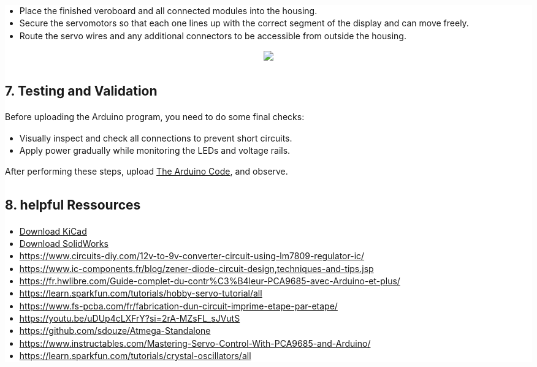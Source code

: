 - Place the finished veroboard and all connected modules into the housing.
- Secure the servomotors so that each one lines up with the correct segment of the display and can move freely.
- Route the servo wires and any additional connectors to be accessible from outside the housing.

<p align="center">
    <img src="https://github.com/user-attachments/assets/4069ba01-519f-4f74-99c8-fc26eac6b152" width="700">
</p>

## 7. Testing and Validation

Before uploading the Arduino program, you need to do some final checks:

- Visually inspect and check all connections to prevent short circuits.
- Apply power gradually while monitoring the LEDs and voltage rails.

After performing these steps, upload [The Arduino Code](#5-the-arduino-code), and observe.



## 8. helpful Ressources

- [Download KiCad](https://www.kicad.org/)
- [Download SolidWorks](https://www.solidworks.com/sw/support/downloads.htm)
- https://www.circuits-diy.com/12v-to-9v-converter-circuit-using-lm7809-regulator-ic/
- https://www.ic-components.fr/blog/zener-diode-circuit-design,techniques-and-tips.jsp
- https://fr.hwlibre.com/Guide-complet-du-contr%C3%B4leur-PCA9685-avec-Arduino-et-plus/
- https://learn.sparkfun.com/tutorials/hobby-servo-tutorial/all
- https://www.fs-pcba.com/fr/fabrication-dun-circuit-imprime-etape-par-etape/
- https://youtu.be/uDUp4cLXFrY?si=2rA-MZsFL_sJVutS
- https://github.com/sdouze/Atmega-Standalone
- https://www.instructables.com/Mastering-Servo-Control-With-PCA9685-and-Arduino/
- https://learn.sparkfun.com/tutorials/crystal-oscillators/all
